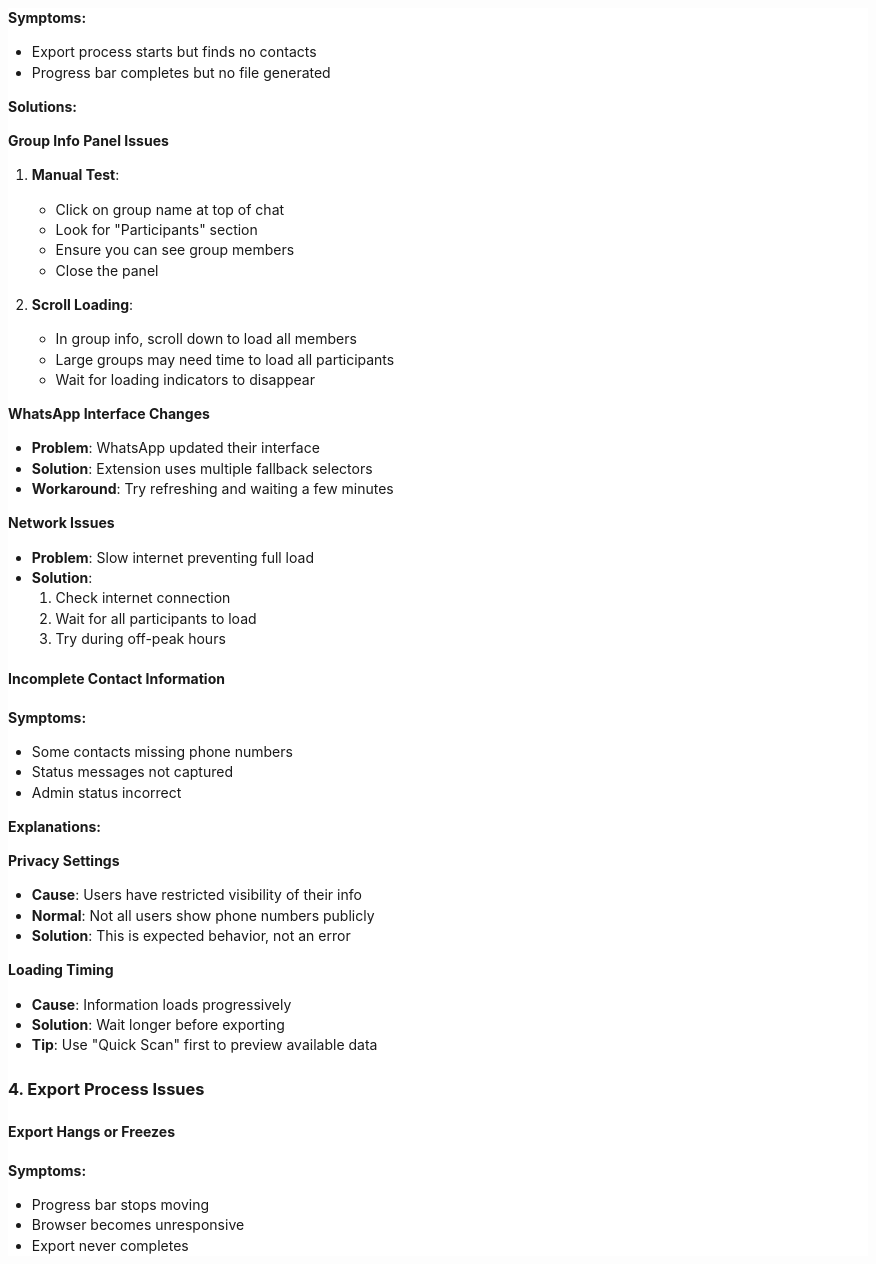 **Symptoms:**
- Export process starts but finds no contacts
- Progress bar completes but no file generated

**Solutions:**

**Group Info Panel Issues**
1. **Manual Test**:
   - Click on group name at top of chat
   - Look for "Participants" section
   - Ensure you can see group members
   - Close the panel

2. **Scroll Loading**:
   - In group info, scroll down to load all members
   - Large groups may need time to load all participants
   - Wait for loading indicators to disappear

**WhatsApp Interface Changes**
- **Problem**: WhatsApp updated their interface
- **Solution**: Extension uses multiple fallback selectors
- **Workaround**: Try refreshing and waiting a few minutes

**Network Issues**
- **Problem**: Slow internet preventing full load
- **Solution**:
  1. Check internet connection
  2. Wait for all participants to load
  3. Try during off-peak hours

#### Incomplete Contact Information

**Symptoms:**
- Some contacts missing phone numbers
- Status messages not captured
- Admin status incorrect

**Explanations:**

**Privacy Settings**
- **Cause**: Users have restricted visibility of their info
- **Normal**: Not all users show phone numbers publicly
- **Solution**: This is expected behavior, not an error

**Loading Timing**
- **Cause**: Information loads progressively
- **Solution**: Wait longer before exporting
- **Tip**: Use "Quick Scan" first to preview available data

### 4. Export Process Issues

#### Export Hangs or Freezes

**Symptoms:**
- Progress bar stops moving
- Browser becomes unresponsive
- Export never completes
